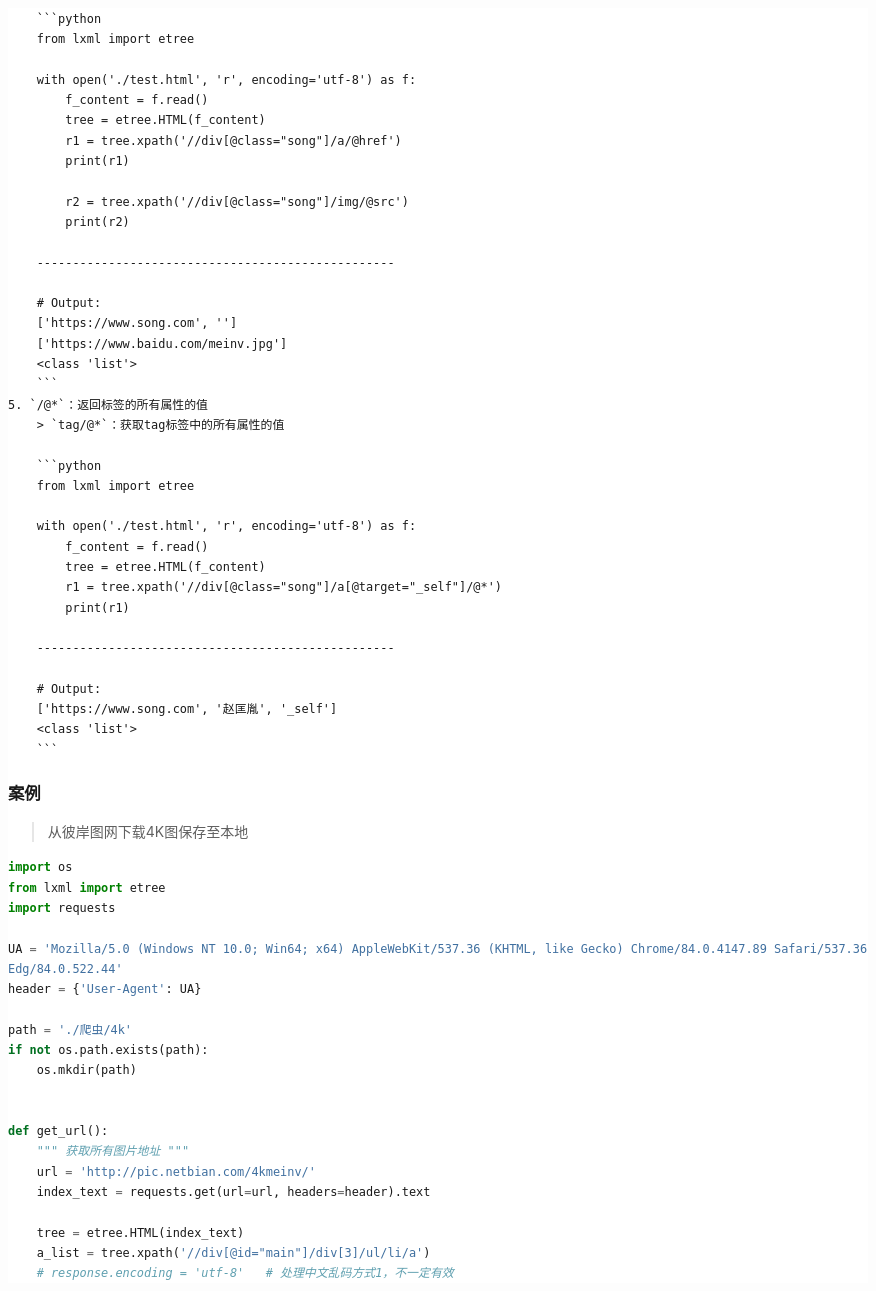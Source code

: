         ```python
        from lxml import etree

        with open('./test.html', 'r', encoding='utf-8') as f:
            f_content = f.read()
            tree = etree.HTML(f_content)
            r1 = tree.xpath('//div[@class="song"]/a/@href')
            print(r1)

            r2 = tree.xpath('//div[@class="song"]/img/@src')
            print(r2)

        --------------------------------------------------

        # Output:
        ['https://www.song.com', '']
        ['https://www.baidu.com/meinv.jpg']
        <class 'list'>
        ```
    5. `/@*`：返回标签的所有属性的值
        > `tag/@*`：获取tag标签中的所有属性的值

        ```python
        from lxml import etree

        with open('./test.html', 'r', encoding='utf-8') as f:
            f_content = f.read()
            tree = etree.HTML(f_content)
            r1 = tree.xpath('//div[@class="song"]/a[@target="_self"]/@*')
            print(r1)

        --------------------------------------------------

        # Output:
        ['https://www.song.com', '赵匡胤', '_self']
        <class 'list'>
        ```

### 案例
> 从彼岸图网下载4K图保存至本地

```python
import os
from lxml import etree
import requests

UA = 'Mozilla/5.0 (Windows NT 10.0; Win64; x64) AppleWebKit/537.36 (KHTML, like Gecko) Chrome/84.0.4147.89 Safari/537.36 Edg/84.0.522.44'
header = {'User-Agent': UA}

path = './爬虫/4k'
if not os.path.exists(path):
    os.mkdir(path)


def get_url():
    """ 获取所有图片地址 """
    url = 'http://pic.netbian.com/4kmeinv/'
    index_text = requests.get(url=url, headers=header).text

    tree = etree.HTML(index_text)
    a_list = tree.xpath('//div[@id="main"]/div[3]/ul/li/a')
    # response.encoding = 'utf-8'   # 处理中文乱码方式1，不一定有效

```